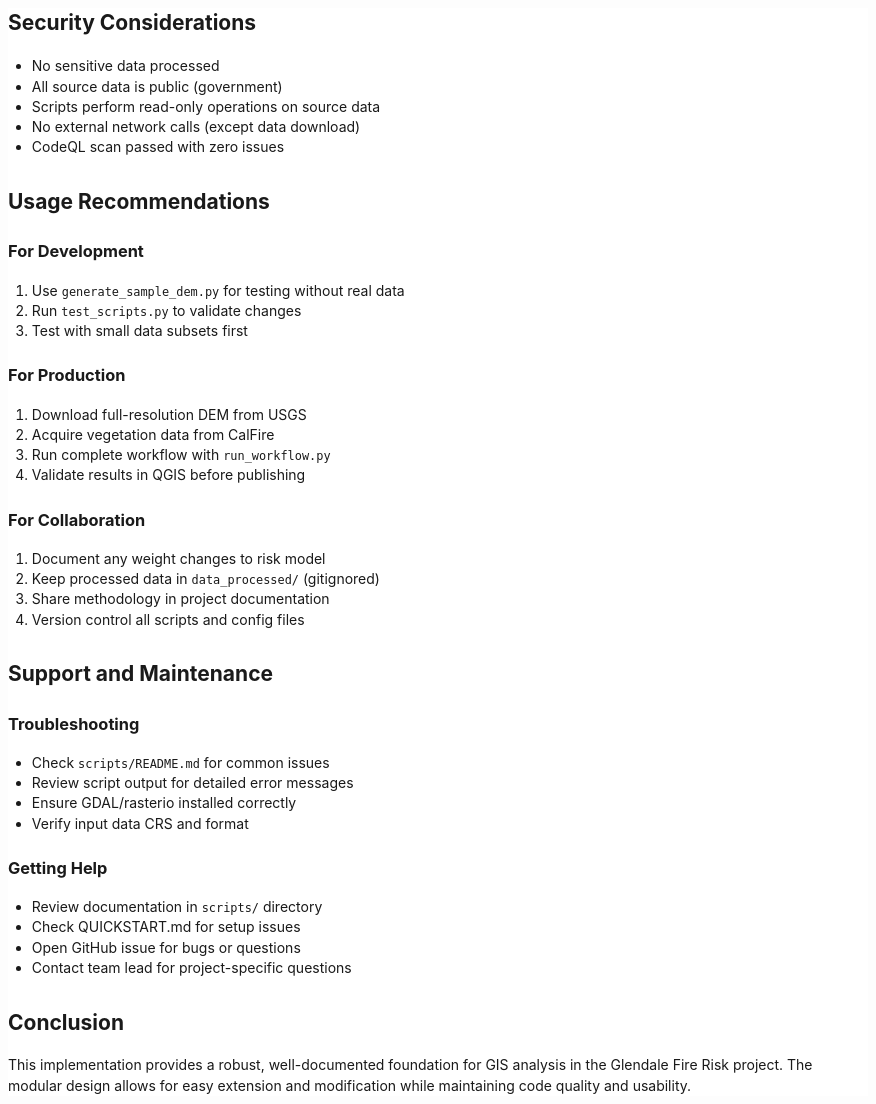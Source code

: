 ## Security Considerations

- No sensitive data processed
- All source data is public (government)
- Scripts perform read-only operations on source data
- No external network calls (except data download)
- CodeQL scan passed with zero issues

## Usage Recommendations

### For Development
1. Use `generate_sample_dem.py` for testing without real data
2. Run `test_scripts.py` to validate changes
3. Test with small data subsets first

### For Production
1. Download full-resolution DEM from USGS
2. Acquire vegetation data from CalFire
3. Run complete workflow with `run_workflow.py`
4. Validate results in QGIS before publishing

### For Collaboration
1. Document any weight changes to risk model
2. Keep processed data in `data_processed/` (gitignored)
3. Share methodology in project documentation
4. Version control all scripts and config files

## Support and Maintenance

### Troubleshooting
- Check `scripts/README.md` for common issues
- Review script output for detailed error messages
- Ensure GDAL/rasterio installed correctly
- Verify input data CRS and format

### Getting Help
- Review documentation in `scripts/` directory
- Check QUICKSTART.md for setup issues
- Open GitHub issue for bugs or questions
- Contact team lead for project-specific questions

## Conclusion

This implementation provides a robust, well-documented foundation for GIS analysis in the Glendale Fire Risk project. The modular design allows for easy extension and modification while maintaining code quality and usability.
